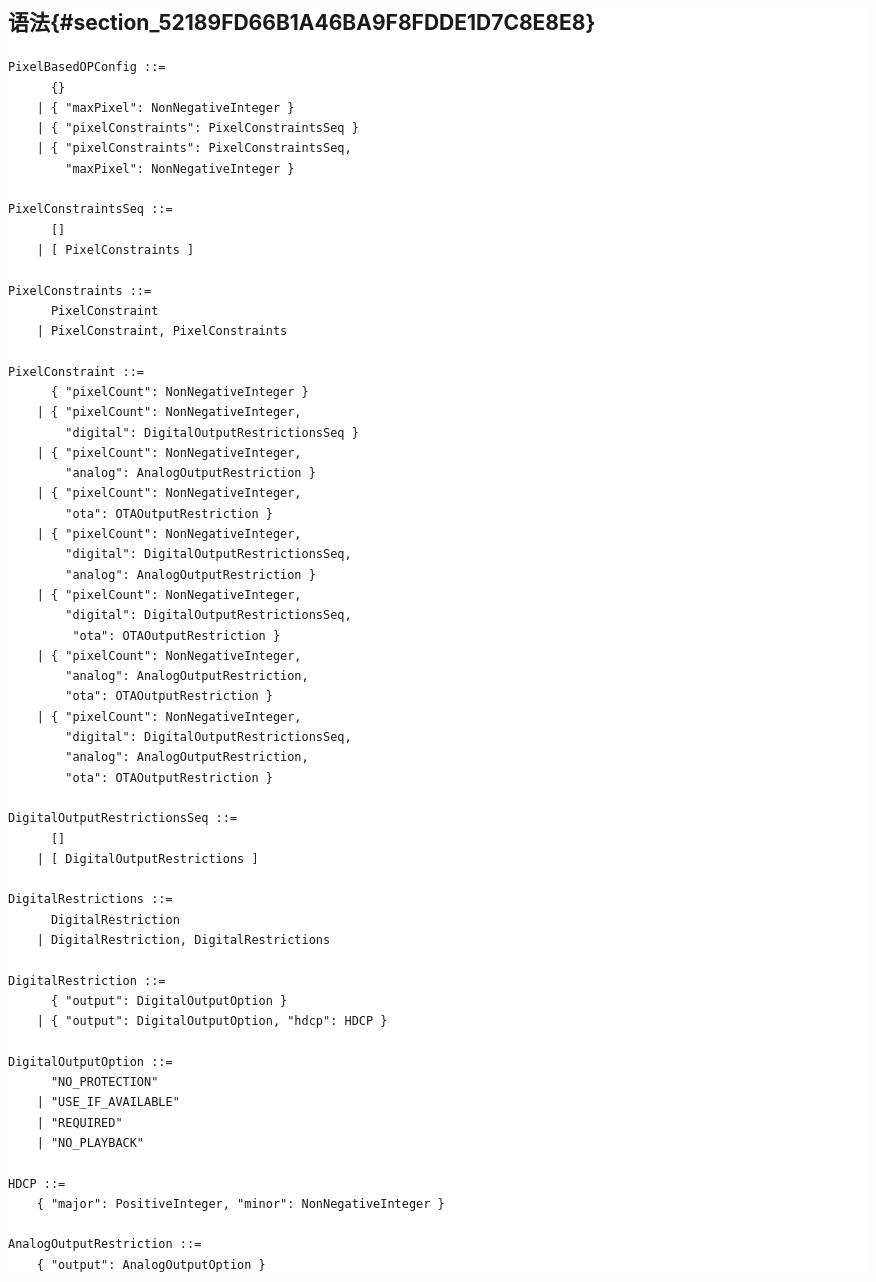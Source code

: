 ## 语法{#section_52189FD66B1A46BA9F8FDDE1D7C8E8E8}

```
PixelBasedOPConfig ::= 
      {} 
    | { "maxPixel": NonNegativeInteger } 
    | { "pixelConstraints": PixelConstraintsSeq } 
    | { "pixelConstraints": PixelConstraintsSeq, 
        "maxPixel": NonNegativeInteger } 
 
PixelConstraintsSeq ::= 
      [] 
    | [ PixelConstraints ] 
 
PixelConstraints ::= 
      PixelConstraint 
    | PixelConstraint, PixelConstraints 
 
PixelConstraint ::= 
      { "pixelCount": NonNegativeInteger } 
    | { "pixelCount": NonNegativeInteger, 
        "digital": DigitalOutputRestrictionsSeq } 
    | { "pixelCount": NonNegativeInteger, 
        "analog": AnalogOutputRestriction } 
    | { "pixelCount": NonNegativeInteger, 
        "ota": OTAOutputRestriction } 
    | { "pixelCount": NonNegativeInteger, 
        "digital": DigitalOutputRestrictionsSeq, 
        "analog": AnalogOutputRestriction } 
    | { "pixelCount": NonNegativeInteger, 
        "digital": DigitalOutputRestrictionsSeq, 
         "ota": OTAOutputRestriction } 
    | { "pixelCount": NonNegativeInteger, 
        "analog": AnalogOutputRestriction, 
        "ota": OTAOutputRestriction } 
    | { "pixelCount": NonNegativeInteger, 
        "digital": DigitalOutputRestrictionsSeq, 
        "analog": AnalogOutputRestriction, 
        "ota": OTAOutputRestriction } 
 
DigitalOutputRestrictionsSeq ::= 
      [] 
    | [ DigitalOutputRestrictions ] 
 
DigitalRestrictions ::= 
      DigitalRestriction 
    | DigitalRestriction, DigitalRestrictions 
 
DigitalRestriction ::= 
      { "output": DigitalOutputOption } 
    | { "output": DigitalOutputOption, "hdcp": HDCP } 
 
DigitalOutputOption ::= 
      "NO_PROTECTION" 
    | "USE_IF_AVAILABLE" 
    | "REQUIRED" 
    | "NO_PLAYBACK" 
 
HDCP ::= 
    { "major": PositiveInteger, "minor": NonNegativeInteger } 
 
AnalogOutputRestriction ::= 
    { "output": AnalogOutputOption } 
```